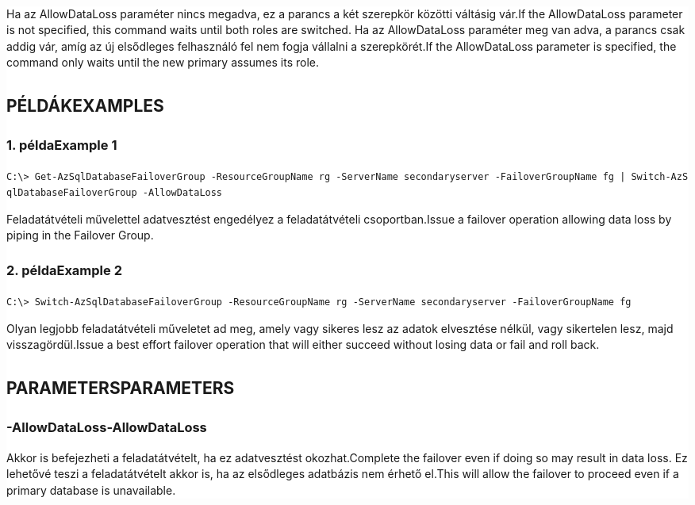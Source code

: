 <span data-ttu-id="bdddc-110">Ha az AllowDataLoss paraméter nincs megadva, ez a parancs a két szerepkör közötti váltásig vár.</span><span class="sxs-lookup"><span data-stu-id="bdddc-110">If the AllowDataLoss parameter is not specified, this command waits until both roles are switched.</span></span> <span data-ttu-id="bdddc-111">Ha az AllowDataLoss paraméter meg van adva, a parancs csak addig vár, amíg az új elsődleges felhasználó fel nem fogja vállalni a szerepkörét.</span><span class="sxs-lookup"><span data-stu-id="bdddc-111">If the AllowDataLoss parameter is specified, the command only waits until the new primary assumes its role.</span></span>

## <span data-ttu-id="bdddc-112">PÉLDÁK</span><span class="sxs-lookup"><span data-stu-id="bdddc-112">EXAMPLES</span></span>

### <span data-ttu-id="bdddc-113">1. példa</span><span class="sxs-lookup"><span data-stu-id="bdddc-113">Example 1</span></span>
```
C:\> Get-AzSqlDatabaseFailoverGroup -ResourceGroupName rg -ServerName secondaryserver -FailoverGroupName fg | Switch-AzSqlDatabaseFailoverGroup -AllowDataLoss
```

<span data-ttu-id="bdddc-114">Feladatátvételi művelettel adatvesztést engedélyez a feladatátvételi csoportban.</span><span class="sxs-lookup"><span data-stu-id="bdddc-114">Issue a failover operation allowing data loss by piping in the Failover Group.</span></span>

### <span data-ttu-id="bdddc-115">2. példa</span><span class="sxs-lookup"><span data-stu-id="bdddc-115">Example 2</span></span>
```
C:\> Switch-AzSqlDatabaseFailoverGroup -ResourceGroupName rg -ServerName secondaryserver -FailoverGroupName fg
```

<span data-ttu-id="bdddc-116">Olyan legjobb feladatátvételi műveletet ad meg, amely vagy sikeres lesz az adatok elvesztése nélkül, vagy sikertelen lesz, majd visszagördül.</span><span class="sxs-lookup"><span data-stu-id="bdddc-116">Issue a best effort failover operation that will either succeed without losing data or fail and roll back.</span></span>

## <span data-ttu-id="bdddc-117">PARAMETERS</span><span class="sxs-lookup"><span data-stu-id="bdddc-117">PARAMETERS</span></span>

### <span data-ttu-id="bdddc-118">-AllowDataLoss</span><span class="sxs-lookup"><span data-stu-id="bdddc-118">-AllowDataLoss</span></span>
<span data-ttu-id="bdddc-119">Akkor is befejezheti a feladatátvételt, ha ez adatvesztést okozhat.</span><span class="sxs-lookup"><span data-stu-id="bdddc-119">Complete the failover even if doing so may result in data loss.</span></span> <span data-ttu-id="bdddc-120">Ez lehetővé teszi a feladatátvételt akkor is, ha az elsődleges adatbázis nem érhető el.</span><span class="sxs-lookup"><span data-stu-id="bdddc-120">This will allow the failover to proceed even if a primary database is unavailable.</span></span>
